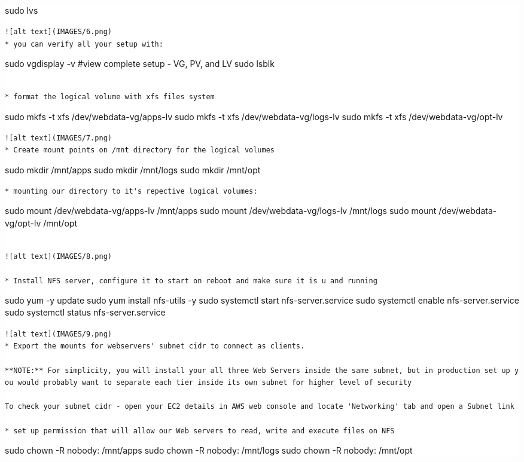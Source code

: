 sudo lvs
```
![alt text](IMAGES/6.png)
* you can verify all your setup with:
```
sudo vgdisplay -v #view complete setup - VG, PV, and LV
sudo lsblk 
```

* format the logical volume with xfs files system
```
sudo mkfs -t xfs /dev/webdata-vg/apps-lv
sudo mkfs -t xfs /dev/webdata-vg/logs-lv
sudo mkfs -t xfs /dev/webdata-vg/opt-lv
```
![alt text](IMAGES/7.png)
* Create mount points on /mnt directory for the logical volumes
```
sudo mkdir /mnt/apps
sudo mkdir /mnt/logs
sudo mkdir /mnt/opt
```
* mounting our directory to it's repective logical volumes:
```
 sudo mount /dev/webdata-vg/apps-lv /mnt/apps
 sudo mount /dev/webdata-vg/logs-lv /mnt/logs
 sudo mount /dev/webdata-vg/opt-lv /mnt/opt
 ```

 ![alt text](IMAGES/8.png)

 * Install NFS server, configure it to start on reboot and make sure it is u and running
```
sudo yum -y update
sudo yum install nfs-utils -y
sudo systemctl start nfs-server.service
sudo systemctl enable nfs-server.service
sudo systemctl status nfs-server.service
```
![alt text](IMAGES/9.png)
* Export the mounts for webservers' subnet cidr to connect as clients.

**NOTE:** For simplicity, you will install your all three Web Servers inside the same subnet, but in production set up you would probably want to separate each tier inside its own subnet for higher level of security

To check your subnet cidr - open your EC2 details in AWS web console and locate 'Networking' tab and open a Subnet link

* set up permission that will allow our Web servers to read, write and execute files on NFS
```
sudo chown -R nobody: /mnt/apps
sudo chown -R nobody: /mnt/logs
sudo chown -R nobody: /mnt/opt

